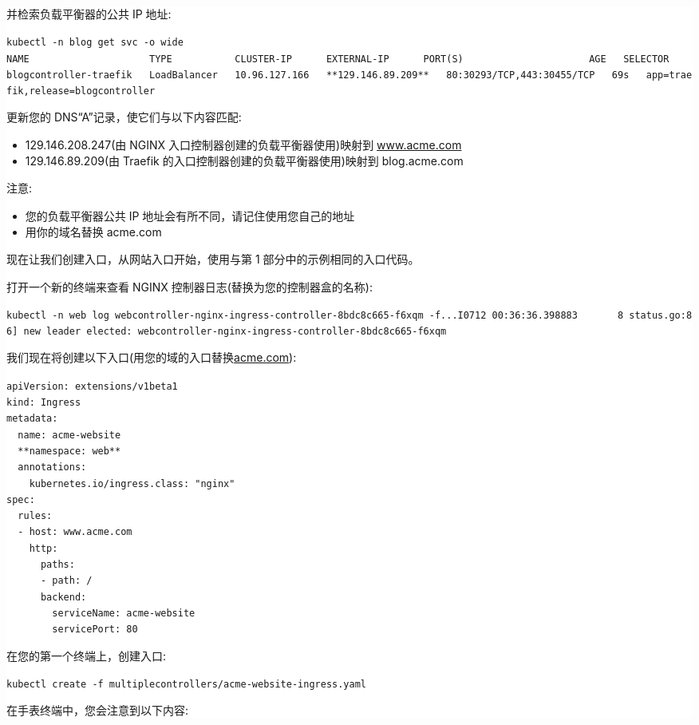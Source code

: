 并检索负载平衡器的公共 IP 地址:

```
kubectl -n blog get svc -o wide                                                                                                                            
NAME                     TYPE           CLUSTER-IP      EXTERNAL-IP      PORT(S)                      AGE   SELECTOR                                                                          
blogcontroller-traefik   LoadBalancer   10.96.127.166   **129.146.89.209**   80:30293/TCP,443:30455/TCP   69s   app=traefik,release=blogcontroller
```

更新您的 DNS“A”记录，使它们与以下内容匹配:

*   129.146.208.247(由 NGINX 入口控制器创建的负载平衡器使用)映射到 www.acme.com
*   129.146.89.209(由 Traefik 的入口控制器创建的负载平衡器使用)映射到 blog.acme.com

注意:

*   您的负载平衡器公共 IP 地址会有所不同，请记住使用您自己的地址
*   用你的域名替换 acme.com

现在让我们创建入口，从网站入口开始，使用与第 1 部分中的示例相同的入口代码。

打开一个新的终端来查看 NGINX 控制器日志(替换为您的控制器盒的名称):

```
kubectl -n web log webcontroller-nginx-ingress-controller-8bdc8c665-f6xqm -f...I0712 00:36:36.398883       8 status.go:86] new leader elected: webcontroller-nginx-ingress-controller-8bdc8c665-f6xqm
```

我们现在将创建以下入口(用您的域的入口替换[acme.com](http://www.acme.com)):

```
apiVersion: extensions/v1beta1
kind: Ingress
metadata:
  name: acme-website
  **namespace: web**
  annotations:
    kubernetes.io/ingress.class: "nginx"
spec:
  rules:
  - host: www.acme.com
    http:
      paths:
      - path: /
      backend:
        serviceName: acme-website
        servicePort: 80
```

在您的第一个终端上，创建入口:

```
kubectl create -f multiplecontrollers/acme-website-ingress.yaml
```

在手表终端中，您会注意到以下内容:
